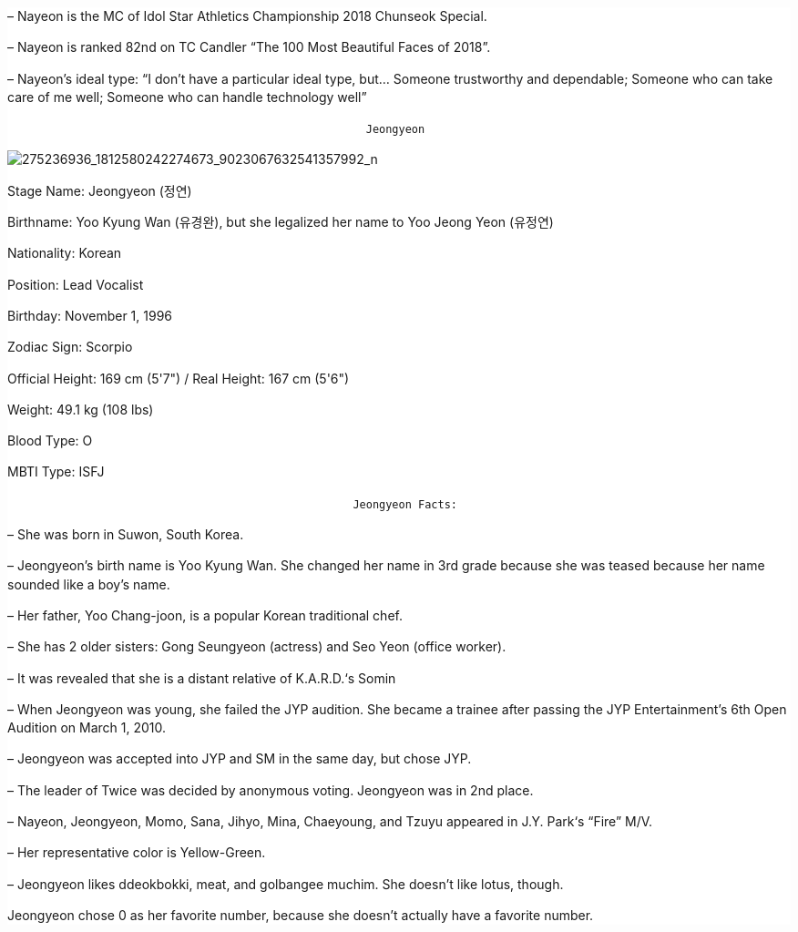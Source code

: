 – Nayeon is the MC of Idol Star Athletics Championship 2018 Chunseok Special.

– Nayeon is ranked 82nd on TC Candler “The 100 Most Beautiful Faces of 2018”.

– Nayeon’s ideal type: “I don’t have a particular ideal type, but… Someone trustworthy and dependable; Someone who can take care of me well; Someone who can handle technology well”



                                                           Jeongyeon  


![275236936_1812580242274673_9023067632541357992_n](https://user-images.githubusercontent.com/101153712/157662873-1e8abfb7-0c7c-4ffa-ae0a-cd3e4d7f89a3.jpg)


Stage Name: Jeongyeon (정연)

Birthname: Yoo Kyung Wan (유경완), but she legalized her name to Yoo Jeong Yeon (유정연)

Nationality: Korean

Position: Lead Vocalist

Birthday: November 1, 1996

Zodiac Sign: Scorpio

Official Height: 169 cm (5'7") / Real Height: 167 cm  (5'6")

Weight: 49.1 kg (108 lbs)

Blood Type: O

MBTI Type: ISFJ


                                                         Jeongyeon Facts:

– She was born in Suwon, South Korea.

– Jeongyeon’s birth name is Yoo Kyung Wan. She changed her name in 3rd grade because she was teased because her name sounded like a boy’s name.

– Her father, Yoo Chang-joon, is a popular Korean traditional chef.

– She has 2 older sisters: Gong Seungyeon (actress) and Seo Yeon (office worker).

– It was revealed that she is a distant relative of K.A.R.D.‘s Somin

– When Jeongyeon was young, she failed the JYP audition. She became a trainee after passing the JYP Entertainment’s 6th Open Audition on March 1, 2010.

– Jeongyeon was accepted into JYP and SM in the same day, but chose JYP.

– The leader of Twice was decided by anonymous voting. Jeongyeon was in 2nd place.

– Nayeon, Jeongyeon, Momo, Sana, Jihyo, Mina, Chaeyoung, and Tzuyu appeared in J.Y. Park‘s “Fire” M/V.

– Her representative color is Yellow-Green.

– Jeongyeon likes ddeokbokki, meat, and golbangee muchim. She doesn’t like lotus, though.

 Jeongyeon chose 0 as her favorite number, because she doesn’t actually have a favorite number.
